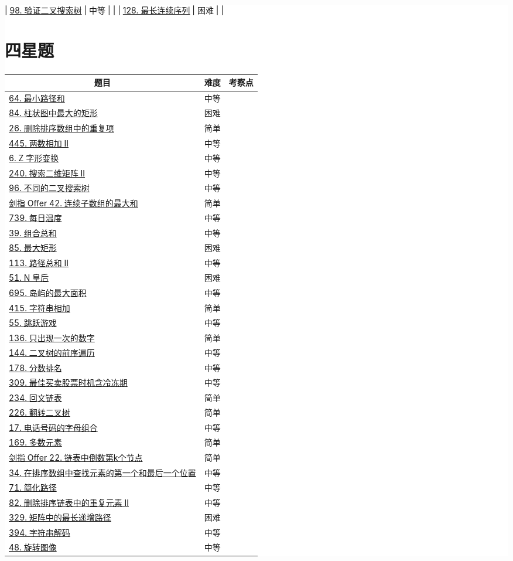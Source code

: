 | [98. 验证二叉搜索树](https://leetcode-cn.com/problems/validate-binary-search-tree/) | 中等 |        |
| [128. 最长连续序列](https://leetcode-cn.com/problems/longest-consecutive-sequence/) | 困难 |        |



# 四星题

| 题目                                                         | 难度 | 考察点 |
| ------------------------------------------------------------ | ---- | ------ |
| [64. 最小路径和](https://leetcode-cn.com/problems/minimum-path-sum/) | 中等 |        |
| [84. 柱状图中最大的矩形](https://leetcode-cn.com/problems/largest-rectangle-in-histogram/) | 困难 |        |
| [26. 删除排序数组中的重复项](https://leetcode-cn.com/problems/remove-duplicates-from-sorted-array/) | 简单 |        |
| [445. 两数相加 II](https://leetcode-cn.com/problems/add-two-numbers-ii/) | 中等 |        |
| [6. Z 字形变换](https://leetcode-cn.com/problems/zigzag-conversion/) | 中等 |        |
| [240. 搜索二维矩阵 II](https://leetcode-cn.com/problems/search-a-2d-matrix-ii/) | 中等 |        |
| [96. 不同的二叉搜索树](https://leetcode-cn.com/problems/unique-binary-search-trees/) | 中等 |        |
| [剑指 Offer 42. 连续子数组的最大和](https://leetcode-cn.com/problems/lian-xu-zi-shu-zu-de-zui-da-he-lcof/) | 简单 |        |
| [739. 每日温度](https://leetcode-cn.com/problems/daily-temperatures/) | 中等 |        |
| [39. 组合总和](https://leetcode-cn.com/problems/combination-sum/) | 中等 |        |
| [85. 最大矩形](https://leetcode-cn.com/problems/maximal-rectangle/) | 困难 |        |
| [113. 路径总和 II](https://leetcode-cn.com/problems/path-sum-ii/) | 中等 |        |
| [51. N 皇后](https://leetcode-cn.com/problems/n-queens/)     | 困难 |        |
| [695. 岛屿的最大面积](https://leetcode-cn.com/problems/max-area-of-island/) | 中等 |        |
| [415. 字符串相加](https://leetcode-cn.com/problems/add-strings/) | 简单 |        |
| [55. 跳跃游戏](https://leetcode-cn.com/problems/jump-game/)  | 中等 |        |
| [136. 只出现一次的数字](https://leetcode-cn.com/problems/single-number/) | 简单 |        |
| [144. 二叉树的前序遍历](https://leetcode-cn.com/problems/binary-tree-preorder-traversal/) | 中等 |        |
| [178. 分数排名](https://leetcode-cn.com/problems/rank-scores/) | 中等 |        |
| [309. 最佳买卖股票时机含冷冻期](https://leetcode-cn.com/problems/best-time-to-buy-and-sell-stock-with-cooldown/) | 中等 |        |
| [234. 回文链表](https://leetcode-cn.com/problems/palindrome-linked-list/) | 简单 |        |
| [226. 翻转二叉树](https://leetcode-cn.com/problems/invert-binary-tree/) | 简单 |        |
| [17. 电话号码的字母组合](https://leetcode-cn.com/problems/letter-combinations-of-a-phone-number/) | 中等 |        |
| [169. 多数元素](https://leetcode-cn.com/problems/majority-element/) | 简单 |        |
| [剑指 Offer 22. 链表中倒数第k个节点](https://leetcode-cn.com/problems/lian-biao-zhong-dao-shu-di-kge-jie-dian-lcof/) | 简单 |        |
| [34. 在排序数组中查找元素的第一个和最后一个位置](https://leetcode-cn.com/problems/find-first-and-last-position-of-element-in-sorted-array/) | 中等 |        |
| [71. 简化路径](https://leetcode-cn.com/problems/simplify-path/) | 中等 |        |
| [82. 删除排序链表中的重复元素 II](https://leetcode-cn.com/problems/remove-duplicates-from-sorted-list-ii/) | 中等 |        |
| [329. 矩阵中的最长递增路径](https://leetcode-cn.com/problems/longest-increasing-path-in-a-matrix/) | 困难 |        |
| [394. 字符串解码](https://leetcode-cn.com/problems/decode-string/) | 中等 |        |
| [48. 旋转图像](https://leetcode-cn.com/problems/rotate-image/) | 中等 |        |
